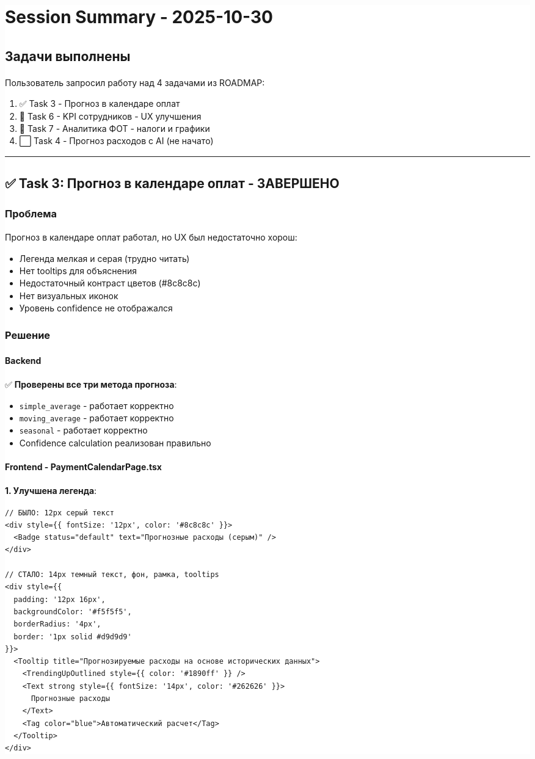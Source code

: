 # Session Summary - 2025-10-30

## Задачи выполнены

Пользователь запросил работу над 4 задачами из ROADMAP:
1. ✅ Task 3 - Прогноз в календаре оплат
2. 🔄 Task 6 - KPI сотрудников - UX улучшения
3. 🔄 Task 7 - Аналитика ФОТ - налоги и графики
4. ⬜ Task 4 - Прогноз расходов с AI (не начато)

---

## ✅ Task 3: Прогноз в календаре оплат - ЗАВЕРШЕНО

### Проблема
Прогноз в календаре оплат работал, но UX был недостаточно хорош:
- Легенда мелкая и серая (трудно читать)
- Нет tooltips для объяснения
- Недостаточный контраст цветов (#8c8c8c)
- Нет визуальных иконок
- Уровень confidence не отображался

### Решение

#### Backend
✅ **Проверены все три метода прогноза**:
- `simple_average` - работает корректно
- `moving_average` - работает корректно
- `seasonal` - работает корректно
- Confidence calculation реализован правильно

#### Frontend - PaymentCalendarPage.tsx

**1. Улучшена легенда**:
```tsx
// БЫЛО: 12px серый текст
<div style={{ fontSize: '12px', color: '#8c8c8c' }}>
  <Badge status="default" text="Прогнозные расходы (серым)" />
</div>

// СТАЛО: 14px темный текст, фон, рамка, tooltips
<div style={{
  padding: '12px 16px',
  backgroundColor: '#f5f5f5',
  borderRadius: '4px',
  border: '1px solid #d9d9d9'
}}>
  <Tooltip title="Прогнозируемые расходы на основе исторических данных">
    <TrendingUpOutlined style={{ color: '#1890ff' }} />
    <Text strong style={{ fontSize: '14px', color: '#262626' }}>
      Прогнозные расходы
    </Text>
    <Tag color="blue">Автоматический расчет</Tag>
  </Tooltip>
</div>
```
